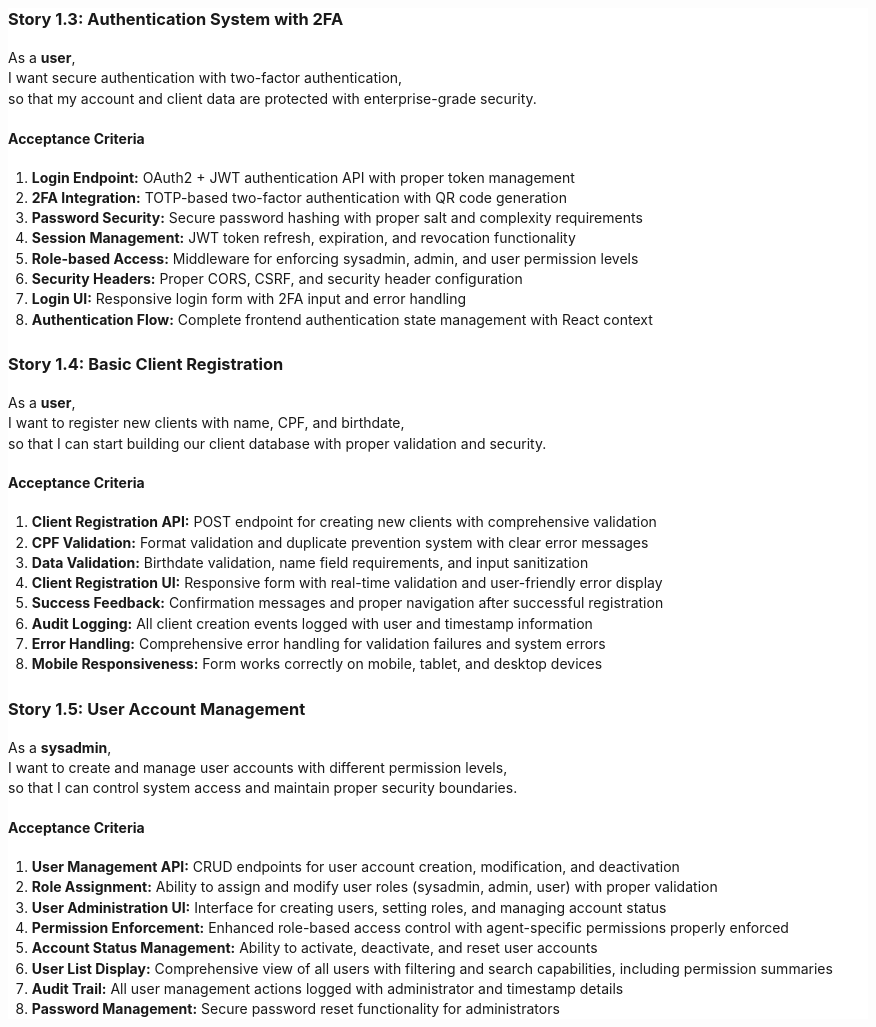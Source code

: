 ### Story 1.3: Authentication System with 2FA

As a **user**,  
I want secure authentication with two-factor authentication,  
so that my account and client data are protected with enterprise-grade security.

#### Acceptance Criteria

1. **Login Endpoint:** OAuth2 + JWT authentication API with proper token management
2. **2FA Integration:** TOTP-based two-factor authentication with QR code generation
3. **Password Security:** Secure password hashing with proper salt and complexity requirements
4. **Session Management:** JWT token refresh, expiration, and revocation functionality
5. **Role-based Access:** Middleware for enforcing sysadmin, admin, and user permission levels
6. **Security Headers:** Proper CORS, CSRF, and security header configuration
7. **Login UI:** Responsive login form with 2FA input and error handling
8. **Authentication Flow:** Complete frontend authentication state management with React context

### Story 1.4: Basic Client Registration

As a **user**,  
I want to register new clients with name, CPF, and birthdate,  
so that I can start building our client database with proper validation and security.

#### Acceptance Criteria

1. **Client Registration API:** POST endpoint for creating new clients with comprehensive validation
2. **CPF Validation:** Format validation and duplicate prevention system with clear error messages
3. **Data Validation:** Birthdate validation, name field requirements, and input sanitization
4. **Client Registration UI:** Responsive form with real-time validation and user-friendly error display
5. **Success Feedback:** Confirmation messages and proper navigation after successful registration
6. **Audit Logging:** All client creation events logged with user and timestamp information
7. **Error Handling:** Comprehensive error handling for validation failures and system errors
8. **Mobile Responsiveness:** Form works correctly on mobile, tablet, and desktop devices

### Story 1.5: User Account Management

As a **sysadmin**,  
I want to create and manage user accounts with different permission levels,  
so that I can control system access and maintain proper security boundaries.

#### Acceptance Criteria

1. **User Management API:** CRUD endpoints for user account creation, modification, and deactivation
2. **Role Assignment:** Ability to assign and modify user roles (sysadmin, admin, user) with proper validation
3. **User Administration UI:** Interface for creating users, setting roles, and managing account status
4. **Permission Enforcement:** Enhanced role-based access control with agent-specific permissions properly enforced
5. **Account Status Management:** Ability to activate, deactivate, and reset user accounts
6. **User List Display:** Comprehensive view of all users with filtering and search capabilities, including permission summaries
7. **Audit Trail:** All user management actions logged with administrator and timestamp details
8. **Password Management:** Secure password reset functionality for administrators
